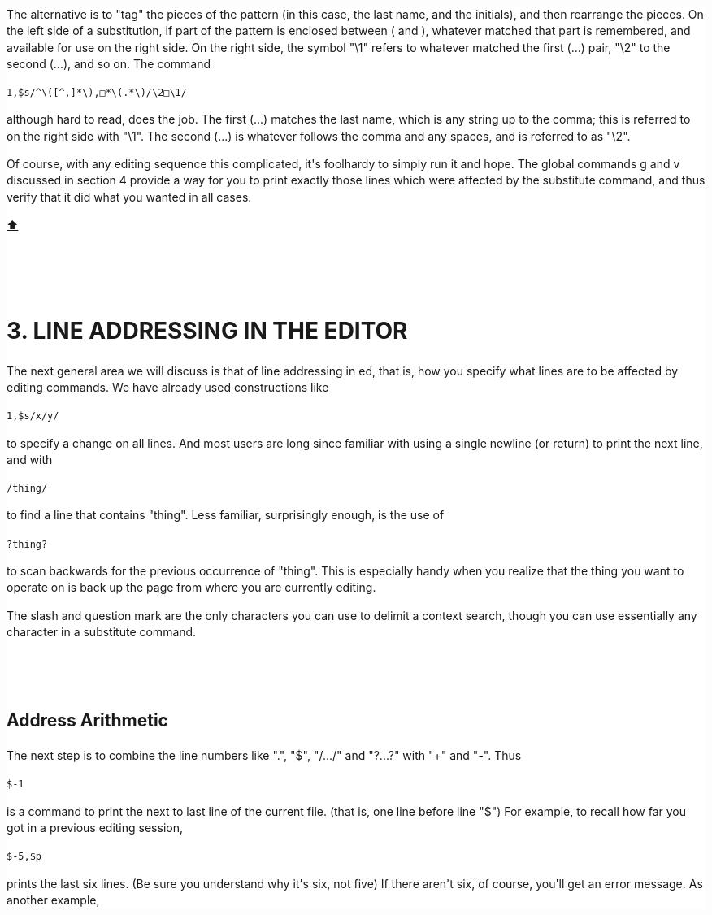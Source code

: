 The alternative is to "tag" the pieces of the pattern (in this case, the last name, and the initials), and then rearrange the pieces. On the left side of  a substitution, if part of the pattern is enclosed between \( and \), whatever matched that part is remembered, and available for use on the right side. On the right side, the symbol "\1" refers to whatever matched the first \(...\) pair, "\2" to the second \(...\), and so on. The command

	1,$s/^\([^,]*\),□*\(.*\)/\2□\1/

although hard to read, does the job. The first \(...\) matches the last name, which is any string up to the comma; this is referred to on the right side with "\1". The second \(...\) is whatever follows the comma and any spaces, and is referred to as "\2".

Of course, with any editing sequence this complicated, it's foolhardy to simply run it and hope. The global commands g and v discussed in section 4 provide a way for you to print exactly those lines which were affected by the substitute command, and thus verify that it did what you wanted in all cases.

[⬆️](#top)
<br><br><br><br>



# 3. LINE ADDRESSING IN THE EDITOR
The next general area we will discuss is that of line addressing in ed, that is, how you specify what lines are to be affected by editing commands. We have already used constructions like

	1,$s/x/y/

to specify a change on all lines. And most users are long since familiar with using a single newline (or return) to print the next line, and with

	/thing/

to find a line that contains "thing". Less familiar, surprisingly enough, is the use of

	?thing?

  
to scan backwards for the previous occurrence of "thing". This is especially handy when you realize that the thing you want to operate on is back up the page from where you are currently editing.

The slash and question mark are the only characters you can use to delimit a context search, though you can use essentially any character in a substitute command.

<br><br>

## Address Arithmetic
The next step is to combine the line numbers like ".", "$", "/.../" and "?...?" with "+" and "-". Thus

	$-1

is a command to print the next to last line of the current file. (that is, one line before line "$") For example, to recall how far you got in a previous editing session,

	$-5,$p

prints the last six lines. (Be sure you understand why it's six, not five) If there aren't six, of course, you'll get an error message. As another example,


[^1]:	Brian W. Kernighan, A Tutorial Introduction to the UNIX Text Editor. 	Bell Laboratories internal memorandum.
[^2]:	Brian W. Kernighan, UNIX For Beginners. Bell Laboratories internal 	memorandum.
[^3]:	Ken L. Thompson and Dennis M. Ritchie, The UNIX Programmer's Manual. Bell Laboratories.